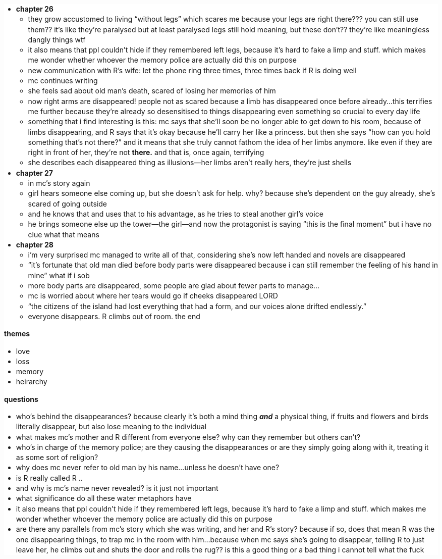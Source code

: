 -   **chapter 26**
    -   they grow accustomed to living “without legs” which scares me because your legs are right there??? you can still use them?? it’s like they’re paralysed but at least paralysed legs still hold meaning, but these don’t?? they’re like meaningless dangly things wtf
    -   it also means that ppl couldn’t hide if they remembered left legs, because it’s hard to fake a limp and stuff. which makes me wonder whether whoever the memory police are actually did this on purpose
    -   new communication with R’s wife: let the phone ring three times, three times back if R is doing well
    -   mc continues writing
    -   she feels sad about old man’s death, scared of losing her memories of him
    -   now right arms are disappeared! people not as scared because a limb has disappeared once before already…this terrifies me further because they’re already so desensitised to things disappearing even something so crucial to every day life
    -   something that i find interesting is this: mc says that she’ll soon be no longer able to get down to his room, because of limbs disappearing, and R says that it’s okay because he’ll carry her like a princess. but then she says “how can you hold something that’s not there?” and it means that she truly cannot fathom the idea of her limbs anymore. like even if they are right in front of her, they’re not ******there.****** and that is, once again, terrifying
    -   she describes each disappeared thing as illusions—her limbs aren’t really hers, they’re just shells
-   **chapter 27**
    -   in mc’s story again
    -   girl hears someone else coming up, but she doesn’t ask for help. why? because she’s dependent on the guy already, she’s scared of going outside
    -   and he knows that and uses that to his advantage, as he tries to steal another girl’s voice
    -   he brings someone else up the tower—the girl—and now the protagonist is saying “this is the final moment” but i have no clue what that means
-   ********************chapter 28********************
    -   i’m very surprised mc managed to write all of that, considering she’s now left handed and novels are disappeared
    -   “it’s fortunate that old man died before body parts were disappeared because i can still remember the feeling of his hand in mine” what if i sob
    -   more body parts are disappeared, some people are glad about fewer parts to manage…
    -   mc is worried about where her tears would go if cheeks disappeared LORD
    -   “the citizens of the island had lost everything that had a form, and our voices alone drifted endlessly.”
    -   everyone disappears. R climbs out of room. the end

**themes**
-   love
-   loss
-   memory
-   heirarchy

**questions**
-   who’s behind the disappearances? because clearly it’s both a mind thing _**and**_ a physical thing, if fruits and flowers and birds literally disappear, but also lose meaning to the individual
-   what makes mc’s mother and R different from everyone else? why can they remember but others can’t?
-   who’s in charge of the memory police; are they causing the disappearances or are they simply going along with it, treating it as some sort of religion?
-   why does mc never refer to old man by his name…unless he doesn’t have one?
-   is R really called R ..
-   and why is mc’s name never revealed? is it just not important
-   what significance do all these water metaphors have
-   it also means that ppl couldn’t hide if they remembered left legs, because it’s hard to fake a limp and stuff. which makes me wonder whether whoever the memory police are actually did this on purpose
-   are there any parallels from mc’s story which she was writing, and her and R’s story? because if so, does that mean R was the one disappearing things, to trap mc in the room with him…because when mc says she’s going to disappear, telling R to just leave her, he climbs out and shuts the door and rolls the rug?? is this a good thing or a bad thing i cannot tell what the fuck